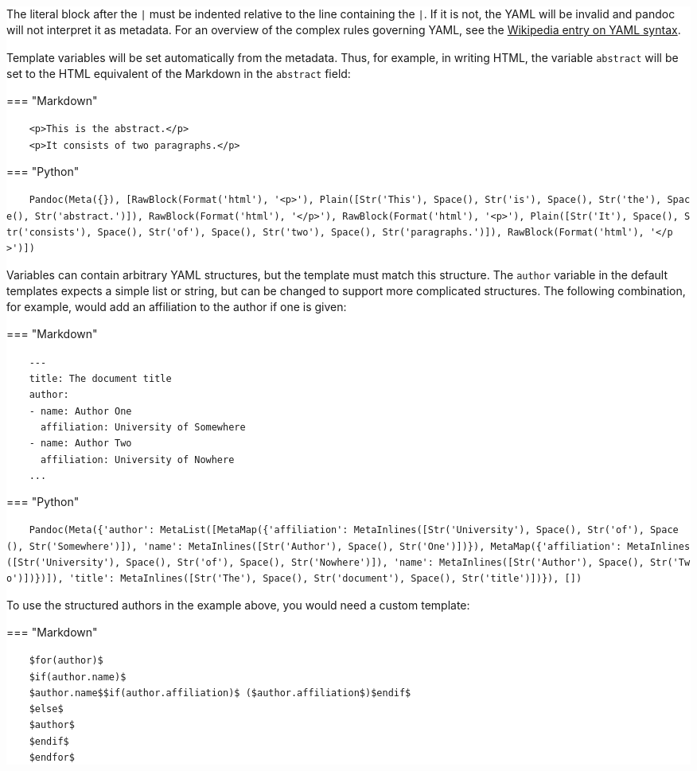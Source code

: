 The literal block after the `|` must be indented relative to the line
containing the `|`. If it is not, the YAML will be invalid and pandoc
will not interpret it as metadata. For an overview of the complex rules
governing YAML, see the [Wikipedia entry on YAML
syntax](https://en.m.wikipedia.org/wiki/YAML#Syntax).

Template variables will be set automatically from the metadata. Thus,
for example, in writing HTML, the variable `abstract` will be set to the
HTML equivalent of the Markdown in the `abstract` field:

=== "Markdown"

        <p>This is the abstract.</p>
        <p>It consists of two paragraphs.</p>

=== "Python"

        Pandoc(Meta({}), [RawBlock(Format('html'), '<p>'), Plain([Str('This'), Space(), Str('is'), Space(), Str('the'), Space(), Str('abstract.')]), RawBlock(Format('html'), '</p>'), RawBlock(Format('html'), '<p>'), Plain([Str('It'), Space(), Str('consists'), Space(), Str('of'), Space(), Str('two'), Space(), Str('paragraphs.')]), RawBlock(Format('html'), '</p>')])



Variables can contain arbitrary YAML structures, but the template must
match this structure. The `author` variable in the default templates
expects a simple list or string, but can be changed to support more
complicated structures. The following combination, for example, would
add an affiliation to the author if one is given:

=== "Markdown"

        ---
        title: The document title
        author:
        - name: Author One
          affiliation: University of Somewhere
        - name: Author Two
          affiliation: University of Nowhere
        ...

=== "Python"

        Pandoc(Meta({'author': MetaList([MetaMap({'affiliation': MetaInlines([Str('University'), Space(), Str('of'), Space(), Str('Somewhere')]), 'name': MetaInlines([Str('Author'), Space(), Str('One')])}), MetaMap({'affiliation': MetaInlines([Str('University'), Space(), Str('of'), Space(), Str('Nowhere')]), 'name': MetaInlines([Str('Author'), Space(), Str('Two')])})]), 'title': MetaInlines([Str('The'), Space(), Str('document'), Space(), Str('title')])}), [])



To use the structured authors in the example above, you would need a
custom template:

=== "Markdown"

        $for(author)$
        $if(author.name)$
        $author.name$$if(author.affiliation)$ ($author.affiliation$)$endif$
        $else$
        $author$
        $endif$
        $endfor$
